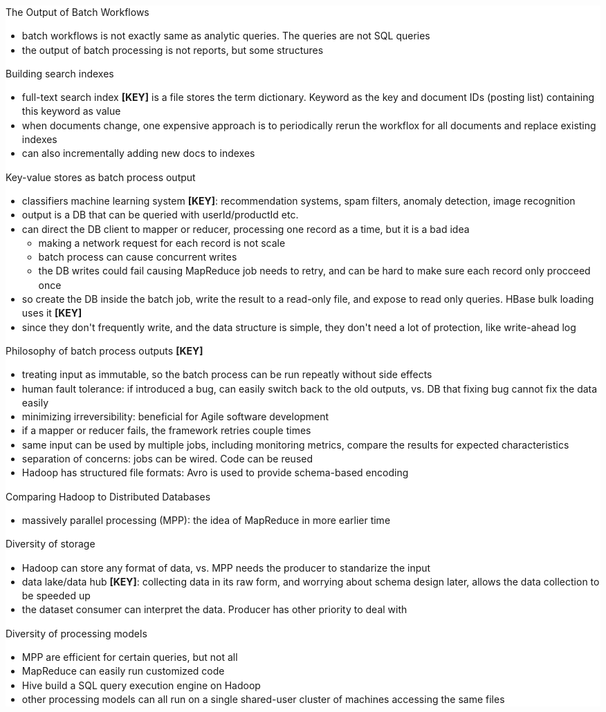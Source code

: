 The Output of Batch Workflows

- batch workflows is not exactly same as analytic queries. The queries are not SQL queries
- the output of batch processing is not reports, but some structures

Building search indexes

- full-text search index **[KEY]** is a file stores the term dictionary. Keyword as the key and document IDs (posting list) containing this keyword as value
- when documents change, one expensive approach is to periodically rerun the workflox for all documents and replace existing indexes
- can also incrementally adding new docs to indexes

Key-value stores as batch process output

- classifiers machine learning system **[KEY]**: recommendation systems, spam filters, anomaly detection, image recognition
- output is a DB that can be queried with userId/productId etc.
- can direct the DB client to mapper or reducer, processing one record as a time, but it is a bad idea
  - making a network request for each record is not scale
  - batch process can cause concurrent writes
  - the DB writes could fail causing MapReduce job needs to retry, and can be hard to make sure each record only procceed once
- so create the DB inside the batch job, write the result to a read-only file, and expose to read only queries. HBase bulk loading uses it **[KEY]**
- since they don't frequently write, and the data structure is simple, they don't need a lot of protection, like write-ahead log

Philosophy of batch process outputs **[KEY]**

- treating input as immutable, so the batch process can be run repeatly without side effects
- human fault tolerance: if introduced a bug, can easily switch back to the old outputs, vs. DB that fixing bug cannot fix the data easily
- minimizing irreversibility: beneficial for Agile software development
- if a mapper or reducer fails, the framework retries couple times
- same input can be used by multiple jobs, including monitoring metrics, compare the results for expected characteristics
- separation of concerns: jobs can be wired. Code can be reused
- Hadoop has structured file formats: Avro is used to provide schema-based encoding

Comparing Hadoop to Distributed Databases

- massively parallel processing (MPP): the idea of MapReduce in more earlier time

Diversity of storage

- Hadoop can store any format of data, vs. MPP needs the producer to standarize the input
- data lake/data hub **[KEY]**: collecting data in its raw form, and worrying about schema design later, allows the data collection to be speeded up
- the dataset consumer can interpret the data. Producer has other priority to deal with

Diversity of processing models

- MPP are efficient for certain queries, but not all
- MapReduce can easily run customized code
- Hive build a SQL query execution engine on Hadoop
- other processing models can all run on a single shared-user cluster of machines accessing the same files
